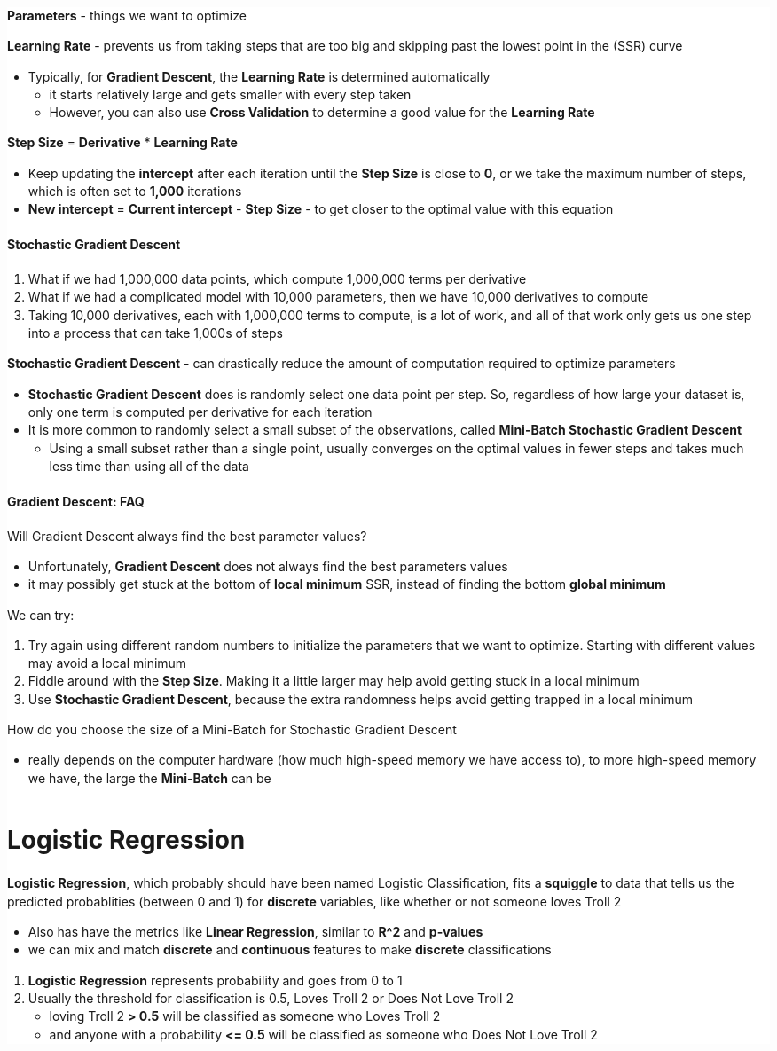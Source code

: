 **Parameters** - things we want to optimize

**Learning Rate** - prevents us from taking steps that are too big and skipping past the lowest point in the (SSR) curve
* Typically, for **Gradient Descent**, the **Learning Rate** is determined automatically
    * it starts relatively large and gets smaller with every step taken
    * However, you can also use **Cross Validation** to determine a good value for the **Learning Rate** 

**Step Size** = **Derivative** * **Learning Rate**
* Keep updating the **intercept** after each iteration until the **Step Size** is close to **0**, or we take the maximum number of steps, which is often set to **1,000** iterations
* **New intercept** = **Current intercept** - **Step Size** - to get closer to the optimal value with this equation

#### Stochastic Gradient Descent
1. What if we had 1,000,000 data points, which compute 1,000,000 terms per derivative
2. What if we had a complicated model with 10,000 parameters, then we have 10,000 derivatives to compute
3. Taking 10,000 derivatives, each with 1,000,000 terms to compute, is a lot of work, and all of that work only gets us one step into a process that can take 1,000s of steps

**Stochastic Gradient Descent** - can drastically reduce the amount of computation required to optimize parameters
* **Stochastic Gradient Descent** does is randomly select one data point per step. So, regardless of how large your dataset is, only one term is computed per derivative for each iteration
* It is more common to randomly select a small subset of the observations, called **Mini-Batch Stochastic Gradient Descent**
    * Using a small subset rather than a single point, usually converges on the optimal values in fewer steps and takes much less time than using all of the data

#### Gradient Descent: FAQ
Will Gradient Descent always find the best parameter values?
* Unfortunately, **Gradient Descent** does not always find the best parameters values
* it may possibly get stuck at the bottom of **local minimum** SSR, instead of finding the bottom **global minimum**

We can try:
1. Try again using different random numbers to initialize the parameters that we want to optimize. Starting with different values may avoid a local minimum
2. Fiddle around with the **Step Size**. Making it a little larger may help avoid getting stuck in a local minimum
3. Use **Stochastic Gradient Descent**, because the extra randomness helps avoid getting trapped in a local minimum

How do you choose the size of a Mini-Batch for Stochastic Gradient Descent
* really depends on the computer hardware (how much high-speed memory we have access to), to more high-speed memory we have, the large the **Mini-Batch** can be

# Logistic Regression
**Logistic Regression**, which probably should have been named Logistic Classification, fits a **squiggle** to data that tells us the predicted probablities (between 0 and 1) for **discrete** variables, like whether or not someone loves Troll 2
* Also has have the metrics like **Linear Regression**, similar to **R^2** and **p-values**
* we can mix and match **discrete** and **continuous** features to make **discrete** classifications
1. **Logistic Regression** represents probability and goes from 0 to 1
2. Usually the threshold for classification is 0.5, Loves Troll 2 or Does Not Love Troll 2
    * loving Troll 2 **> 0.5** will be classified as someone who Loves Troll 2
    * and anyone with a probability **<= 0.5** will be classified as someone who Does Not Love Troll 2
